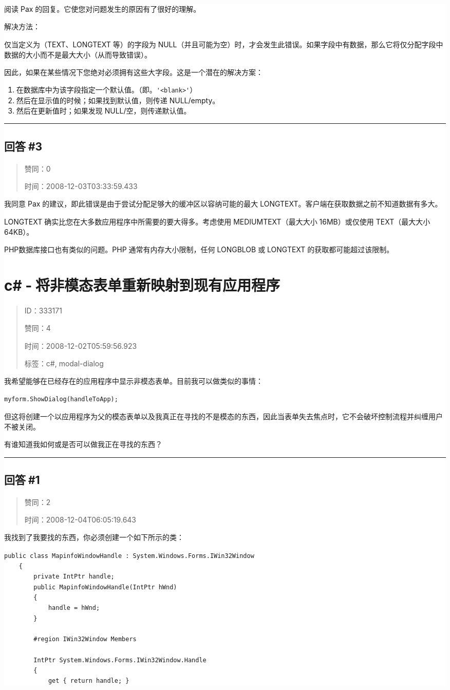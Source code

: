 阅读 Pax 的回复。它使您对问题发生的原因有了很好的理解。

解决方法：

仅当定义为（TEXT、LONGTEXT 等）的字段为 NULL（并且可能为空）时，才会发生此错误。如果字段中有数据，那么它将仅分配字段中数据的大小而不是最大大小（从而导致错误）。

因此，如果在某些情况下您绝对必须拥有这些大字段。这是一个潜在的解决方案：

1.  在数据库中为该字段指定一个默认值。（即。`'<blank>'`）
2.  然后在显示值的时候；如果找到默认值，则传递 NULL/empty。
3.  然后在更新值时；如果发现 NULL/空，则传递默认值。

* * *

## 回答 #3

> 赞同：0
> 
> 时间：2008-12-03T03:33:59.433

我同意 Pax 的建议，即此错误是由于尝试分配足够大的缓冲区以容纳可能的最大 LONGTEXT。客户端在获取数据之前不知道数据有多大。

LONGTEXT 确实比您在大多数应用程序中所需要的要大得多。考虑使用 MEDIUMTEXT（最大大小 16MB）或仅使用 TEXT（最大大小 64KB）。

PHP数据库接口也有类似的问题。PHP 通常有内存大小限制，任何 LONGBLOB 或 LONGTEXT 的获取都可能超过该限制。

# c# - 将非模态表单重新映射到现有应用程序

> ID：333171
> 
> 赞同：4
> 
> 时间：2008-12-02T05:59:56.923
> 
> 标签：c#, modal-dialog

我希望能够在已经存在的应用程序中显示非模态表单。目前我可以做类似的事情：

```
myform.ShowDialog(handleToApp); 
```

但这将创建一个以应用程序为父的模态表单以及我真正在寻找的不是模态的东西，因此当表单失去焦点时，它不会破坏控制流程并纠缠用户不被关闭。

有谁知道我如何或是否可以做我正在寻找的东西？

* * *

## 回答 #1

> 赞同：2
> 
> 时间：2008-12-04T06:05:19.643

我找到了我要找的东西，你必须创建一个如下所示的类：

```
public class MapinfoWindowHandle : System.Windows.Forms.IWin32Window
    {
        private IntPtr handle;
        public MapinfoWindowHandle(IntPtr hWnd)
        {
            handle = hWnd;
        }

        #region IWin32Window Members

        IntPtr System.Windows.Forms.IWin32Window.Handle
        {
            get { return handle; }
```
